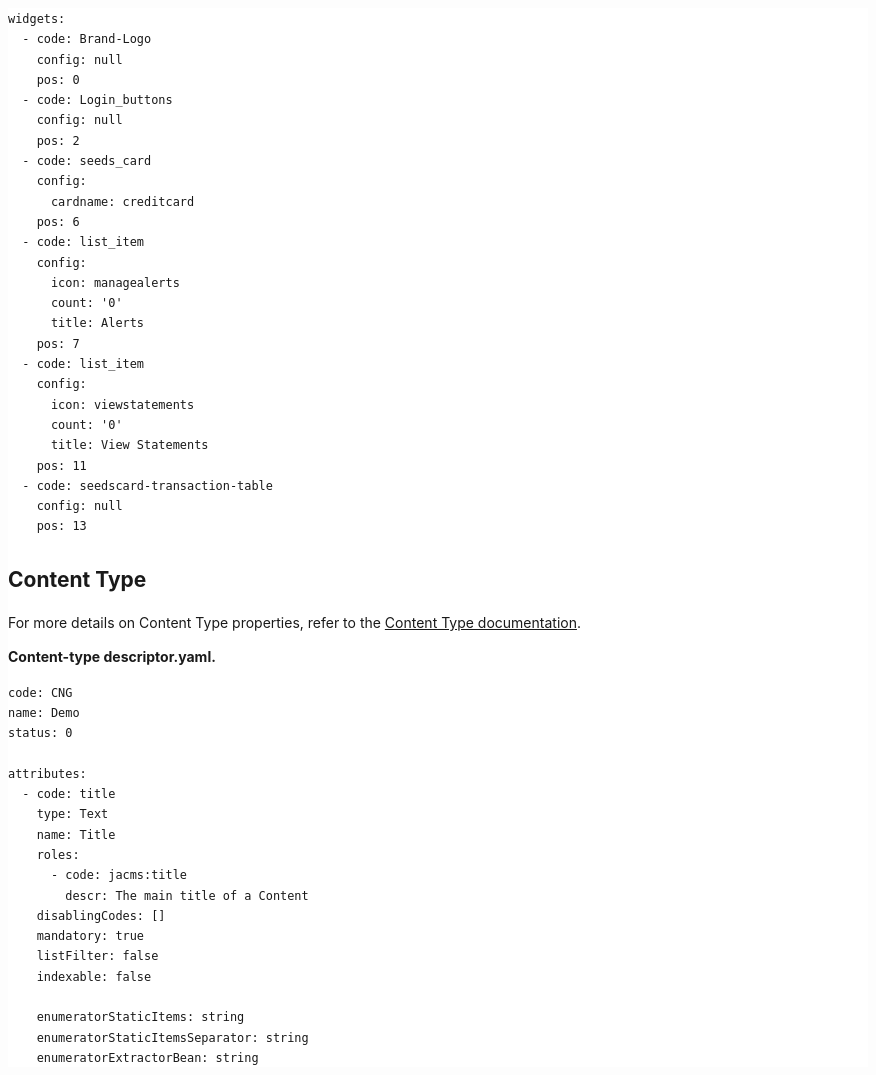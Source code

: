     widgets:
      - code: Brand-Logo
        config: null
        pos: 0
      - code: Login_buttons
        config: null
        pos: 2
      - code: seeds_card
        config:
          cardname: creditcard
        pos: 6
      - code: list_item
        config:
          icon: managealerts
          count: '0'
          title: Alerts
        pos: 7
      - code: list_item
        config:
          icon: viewstatements
          count: '0'
          title: View Statements
        pos: 11
      - code: seedscard-transaction-table
        config: null
        pos: 13


## Content Type

For more details on Content Type properties, refer to the [Content Type documentation](../../tutorials/cms/content-types-tutorial.md).

**Content-type descriptor.yaml.**

    code: CNG
    name: Demo
    status: 0

    attributes:
      - code: title
        type: Text
        name: Title
        roles:
          - code: jacms:title
            descr: The main title of a Content
        disablingCodes: []
        mandatory: true
        listFilter: false
        indexable: false

        enumeratorStaticItems: string
        enumeratorStaticItemsSeparator: string
        enumeratorExtractorBean: string
